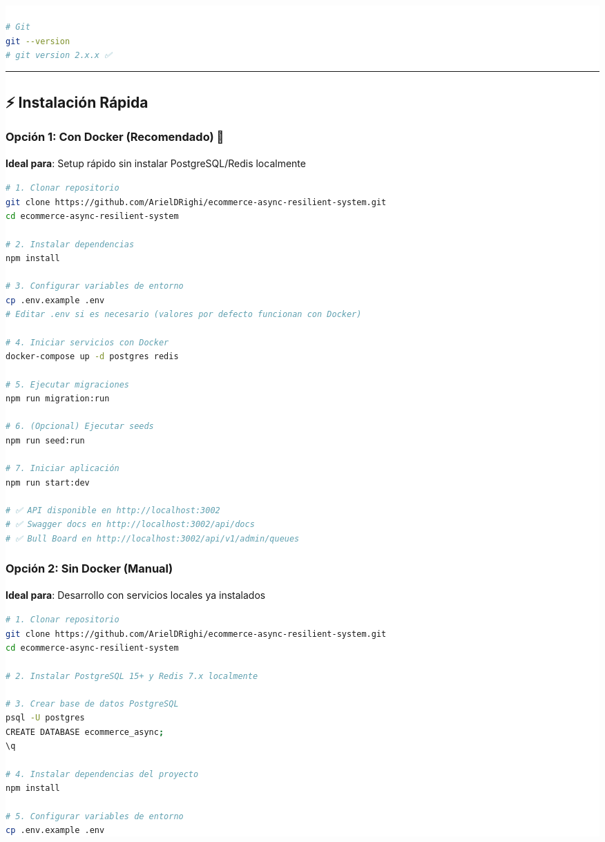 ```bash

# Git
git --version
# git version 2.x.x ✅
```

---

## ⚡ Instalación Rápida

### Opción 1: Con Docker (Recomendado) 🐳

**Ideal para**: Setup rápido sin instalar PostgreSQL/Redis localmente

```bash
# 1. Clonar repositorio
git clone https://github.com/ArielDRighi/ecommerce-async-resilient-system.git
cd ecommerce-async-resilient-system

# 2. Instalar dependencias
npm install

# 3. Configurar variables de entorno
cp .env.example .env
# Editar .env si es necesario (valores por defecto funcionan con Docker)

# 4. Iniciar servicios con Docker
docker-compose up -d postgres redis

# 5. Ejecutar migraciones
npm run migration:run

# 6. (Opcional) Ejecutar seeds
npm run seed:run

# 7. Iniciar aplicación
npm run start:dev

# ✅ API disponible en http://localhost:3002
# ✅ Swagger docs en http://localhost:3002/api/docs
# ✅ Bull Board en http://localhost:3002/api/v1/admin/queues
```

### Opción 2: Sin Docker (Manual)

**Ideal para**: Desarrollo con servicios locales ya instalados

```bash
# 1. Clonar repositorio
git clone https://github.com/ArielDRighi/ecommerce-async-resilient-system.git
cd ecommerce-async-resilient-system

# 2. Instalar PostgreSQL 15+ y Redis 7.x localmente

# 3. Crear base de datos PostgreSQL
psql -U postgres
CREATE DATABASE ecommerce_async;
\q

# 4. Instalar dependencias del proyecto
npm install

# 5. Configurar variables de entorno
cp .env.example .env
```